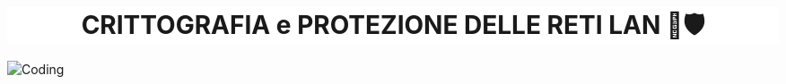 <h1 align="center">CRITTOGRAFIA e PROTEZIONE DELLE RETI LAN 🔐🛡️</h1>
<img align="right" alt="Coding" width="100%" src="https://image.binance.vision/editor-uploads/bd1d649021654f8f9a9059e02a7c1278.gif">
